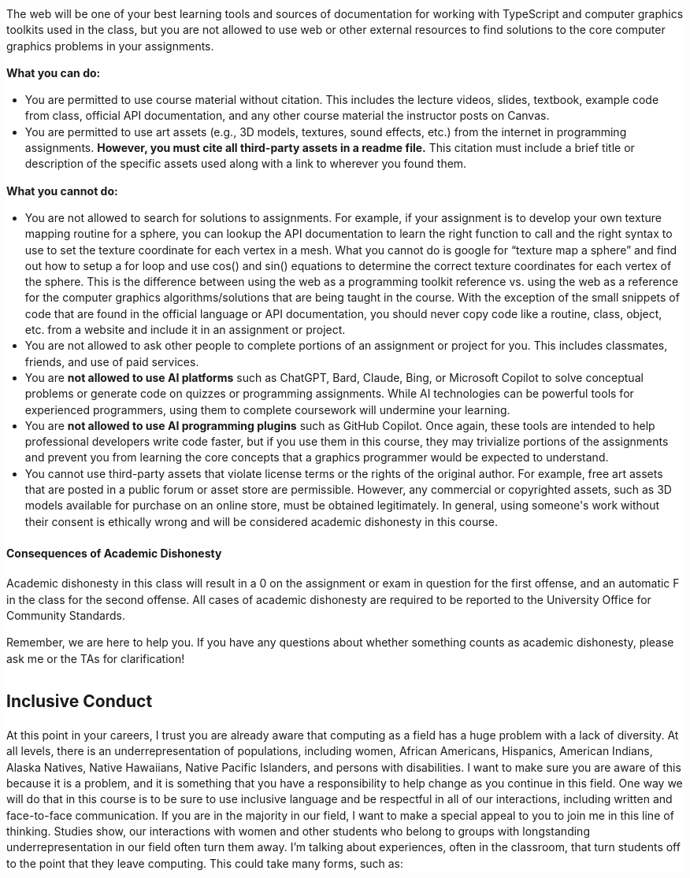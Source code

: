 The web will be one of your best learning tools and sources of documentation for working with TypeScript and computer graphics toolkits used in the class, but you are not allowed to use web or other external resources to find solutions to the core computer graphics problems in your assignments.

**What you can do:**

- You are permitted to use course material without citation. This includes the lecture videos, slides, textbook, example code from class, official API documentation, and any other course material the instructor posts on Canvas. 
- You are permitted to use art assets (e.g., 3D models, textures, sound effects, etc.) from the internet in programming assignments. **However, you must cite all third-party assets in a readme file.** This citation must include a brief title or description of the specific assets used along with a link to wherever you found them.

**What you cannot do:**

- You are not allowed to search for solutions to assignments. For example, if your assignment is to develop your own texture mapping routine for a sphere, you can lookup the API documentation to learn the right function to call and the right syntax to use to set the texture coordinate for each vertex in a mesh. What you cannot do is google for “texture map a sphere” and find out how to setup a for loop and use cos() and sin() equations to determine the correct texture coordinates for each vertex of the sphere. This is the difference between using the web as a programming toolkit reference vs. using the web as a reference for the computer graphics algorithms/solutions that are being taught in the course. With the exception of the small snippets of code that are found in the official language or API documentation, you should never copy code like a routine, class, object, etc. from a website and include it in an assignment or project. 
- You are not allowed to ask other people to complete portions of an assignment or project for you. This includes classmates, friends, and use of paid services.
- You are **not allowed to use AI platforms** such as ChatGPT, Bard, Claude, Bing, or Microsoft Copilot to solve conceptual problems or generate code on quizzes or programming assignments.  While AI technologies can be powerful tools for experienced programmers, using them to complete coursework will undermine your learning.
- You are **not allowed to use AI programming plugins** such as GitHub Copilot. Once again, these tools are intended to help professional developers write code faster, but if you use them in this course, they may trivialize portions of the assignments and prevent you from learning the core concepts that a graphics programmer would be expected to understand.
- You cannot use third-party assets that violate license terms or the rights of the original author. For example, free art assets that are posted in a public forum or asset store are permissible. However, any commercial or copyrighted assets, such as 3D models available for purchase on an online store, must be obtained legitimately. In general, using someone's work without their consent is ethically wrong and will be considered academic dishonesty in this course.

#### Consequences of Academic Dishonesty

Academic dishonesty in this class will result in a 0 on the assignment or exam in question for the first offense, and an automatic F in the class for the second offense. All cases of academic dishonesty are required to be reported to the University Office for Community Standards.

Remember, we are here to help you. If you have any questions about whether something counts as academic dishonesty, please ask me or the TAs for clarification!

## Inclusive Conduct

At this point in your careers, I trust you are already aware that computing as a field has a huge problem with a lack of diversity. At all levels, there is an underrepresentation of populations, including women, African Americans, Hispanics, American Indians, Alaska Natives, Native Hawaiians, Native Pacific Islanders, and persons with disabilities. I want to make sure you are aware of this because it is a problem, and it is something that you have a responsibility to help change as you continue in this field. One way we will do that in this course is to be sure to use inclusive language and be respectful in all of our interactions, including written and face-to-face communication. If you are in the majority in our field, I want to make a special appeal to you to join me in this line of thinking. Studies show, our interactions with women and other students who belong to groups with longstanding underrepresentation in our field often turn them away. I’m talking about experiences, often in the classroom, that turn students off to the point that they leave computing. This could take many forms, such as:
